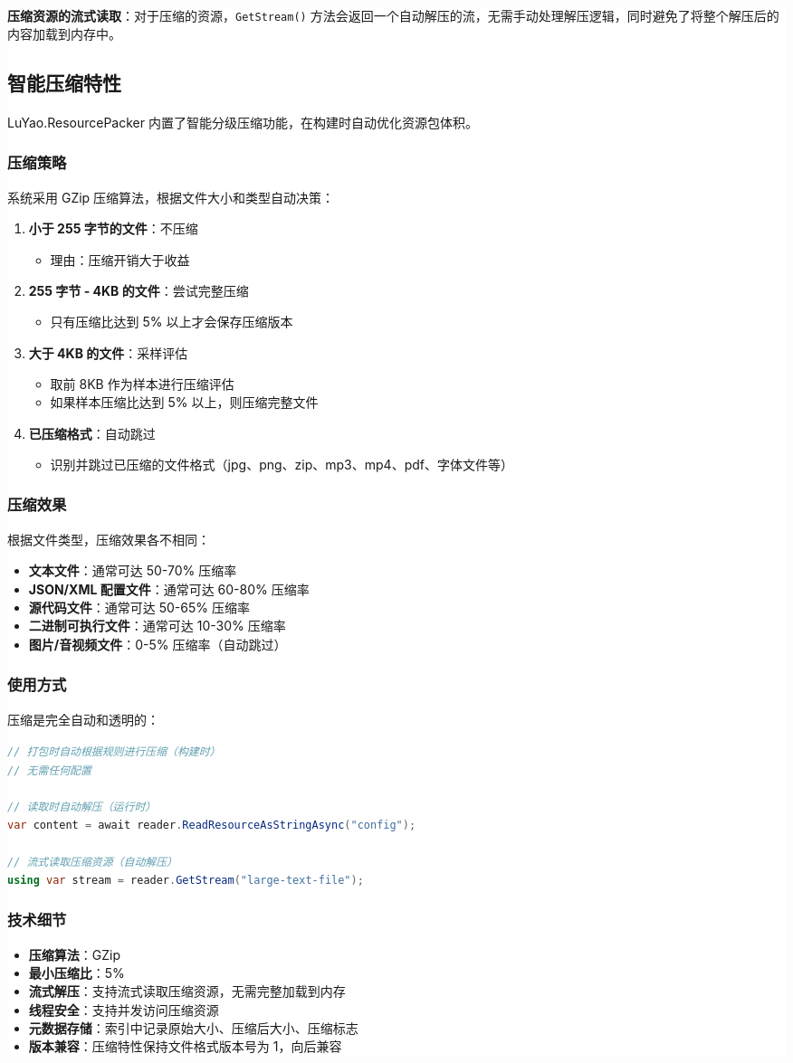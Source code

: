 **压缩资源的流式读取**：对于压缩的资源，`GetStream()` 方法会返回一个自动解压的流，无需手动处理解压逻辑，同时避免了将整个解压后的内容加载到内存中。

## 智能压缩特性

LuYao.ResourcePacker 内置了智能分级压缩功能，在构建时自动优化资源包体积。

### 压缩策略

系统采用 GZip 压缩算法，根据文件大小和类型自动决策：

1. **小于 255 字节的文件**：不压缩
   - 理由：压缩开销大于收益
   
2. **255 字节 - 4KB 的文件**：尝试完整压缩
   - 只有压缩比达到 5% 以上才会保存压缩版本
   
3. **大于 4KB 的文件**：采样评估
   - 取前 8KB 作为样本进行压缩评估
   - 如果样本压缩比达到 5% 以上，则压缩完整文件
   
4. **已压缩格式**：自动跳过
   - 识别并跳过已压缩的文件格式（jpg、png、zip、mp3、mp4、pdf、字体文件等）

### 压缩效果

根据文件类型，压缩效果各不相同：

- **文本文件**：通常可达 50-70% 压缩率
- **JSON/XML 配置文件**：通常可达 60-80% 压缩率
- **源代码文件**：通常可达 50-65% 压缩率
- **二进制可执行文件**：通常可达 10-30% 压缩率
- **图片/音视频文件**：0-5% 压缩率（自动跳过）

### 使用方式

压缩是完全自动和透明的：

```csharp
// 打包时自动根据规则进行压缩（构建时）
// 无需任何配置

// 读取时自动解压（运行时）
var content = await reader.ReadResourceAsStringAsync("config");

// 流式读取压缩资源（自动解压）
using var stream = reader.GetStream("large-text-file");
```

### 技术细节

- **压缩算法**：GZip
- **最小压缩比**：5%
- **流式解压**：支持流式读取压缩资源，无需完整加载到内存
- **线程安全**：支持并发访问压缩资源
- **元数据存储**：索引中记录原始大小、压缩后大小、压缩标志
- **版本兼容**：压缩特性保持文件格式版本号为 1，向后兼容
